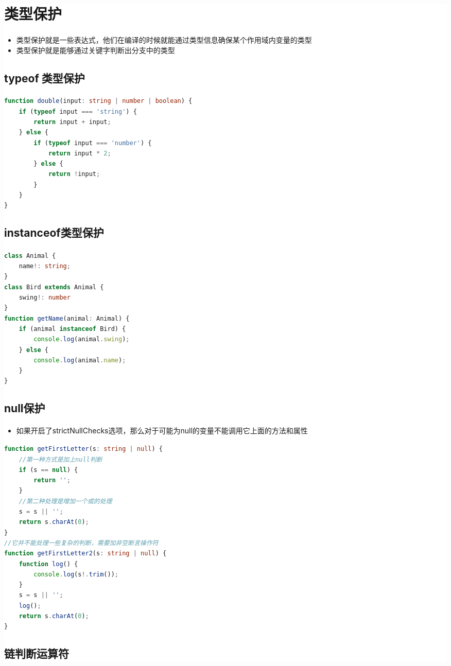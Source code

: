 # 类型保护
- 类型保护就是一些表达式，他们在编译的时候就能通过类型信息确保某个作用域内变量的类型
- 类型保护就是能够通过关键字判断出分支中的类型
## typeof 类型保护
```typescript
function double(input: string | number | boolean) {
    if (typeof input === 'string') {
        return input + input;
    } else {
        if (typeof input === 'number') {
            return input * 2;
        } else {
            return !input;
        }
    }
}
```
## instanceof类型保护
```typescript
class Animal {
    name!: string;
}
class Bird extends Animal {
    swing!: number
}
function getName(animal: Animal) {
    if (animal instanceof Bird) {
        console.log(animal.swing);
    } else {
        console.log(animal.name);
    }
}
```
## null保护

- 如果开启了strictNullChecks选项，那么对于可能为null的变量不能调用它上面的方法和属性
```typescript
function getFirstLetter(s: string | null) {
    //第一种方式是加上null判断
    if (s == null) {
        return '';
    }
    //第二种处理是增加一个或的处理
    s = s || '';
    return s.charAt(0);
}
//它并不能处理一些复杂的判断，需要加非空断言操作符
function getFirstLetter2(s: string | null) {
    function log() {
        console.log(s!.trim());
    }
    s = s || '';
    log();
    return s.charAt(0);
}
```
## 链判断运算符
